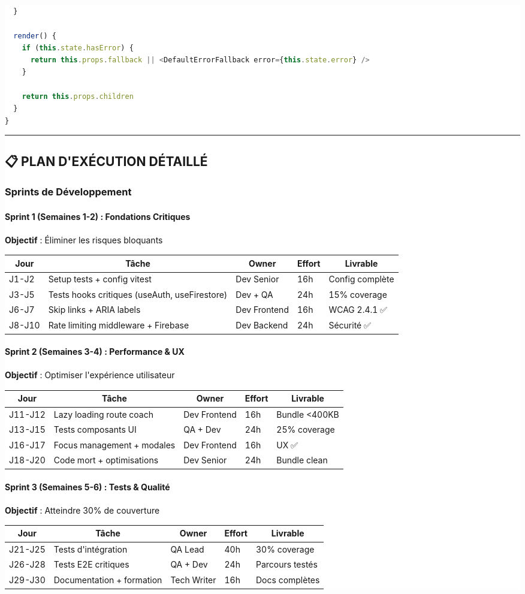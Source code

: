```typescript
  }

  render() {
    if (this.state.hasError) {
      return this.props.fallback || <DefaultErrorFallback error={this.state.error} />
    }

    return this.props.children
  }
}
```

---

## 📋 PLAN D'EXÉCUTION DÉTAILLÉ

### Sprints de Développement

#### Sprint 1 (Semaines 1-2) : Fondations Critiques

**Objectif** : Éliminer les risques bloquants

| Jour   | Tâche                                         | Owner        | Effort | Livrable        |
| ------ | --------------------------------------------- | ------------ | ------ | --------------- |
| J1-J2  | Setup tests + config vitest                   | Dev Senior   | 16h    | Config complète |
| J3-J5  | Tests hooks critiques (useAuth, useFirestore) | Dev + QA     | 24h    | 15% coverage    |
| J6-J7  | Skip links + ARIA labels                      | Dev Frontend | 16h    | WCAG 2.4.1 ✅   |
| J8-J10 | Rate limiting middleware + Firebase           | Dev Backend  | 24h    | Sécurité ✅     |

#### Sprint 2 (Semaines 3-4) : Performance & UX

**Objectif** : Optimiser l'expérience utilisateur

| Jour    | Tâche                      | Owner        | Effort | Livrable      |
| ------- | -------------------------- | ------------ | ------ | ------------- |
| J11-J12 | Lazy loading route coach   | Dev Frontend | 16h    | Bundle <400KB |
| J13-J15 | Tests composants UI        | QA + Dev     | 24h    | 25% coverage  |
| J16-J17 | Focus management + modales | Dev Frontend | 16h    | UX ✅         |
| J18-J20 | Code mort + optimisations  | Dev Senior   | 24h    | Bundle clean  |

#### Sprint 3 (Semaines 5-6) : Tests & Qualité

**Objectif** : Atteindre 30% de couverture

| Jour    | Tâche                     | Owner       | Effort | Livrable        |
| ------- | ------------------------- | ----------- | ------ | --------------- |
| J21-J25 | Tests d'intégration       | QA Lead     | 40h    | 30% coverage    |
| J26-J28 | Tests E2E critiques       | QA + Dev    | 24h    | Parcours testés |
| J29-J30 | Documentation + formation | Tech Writer | 16h    | Docs complètes  |
